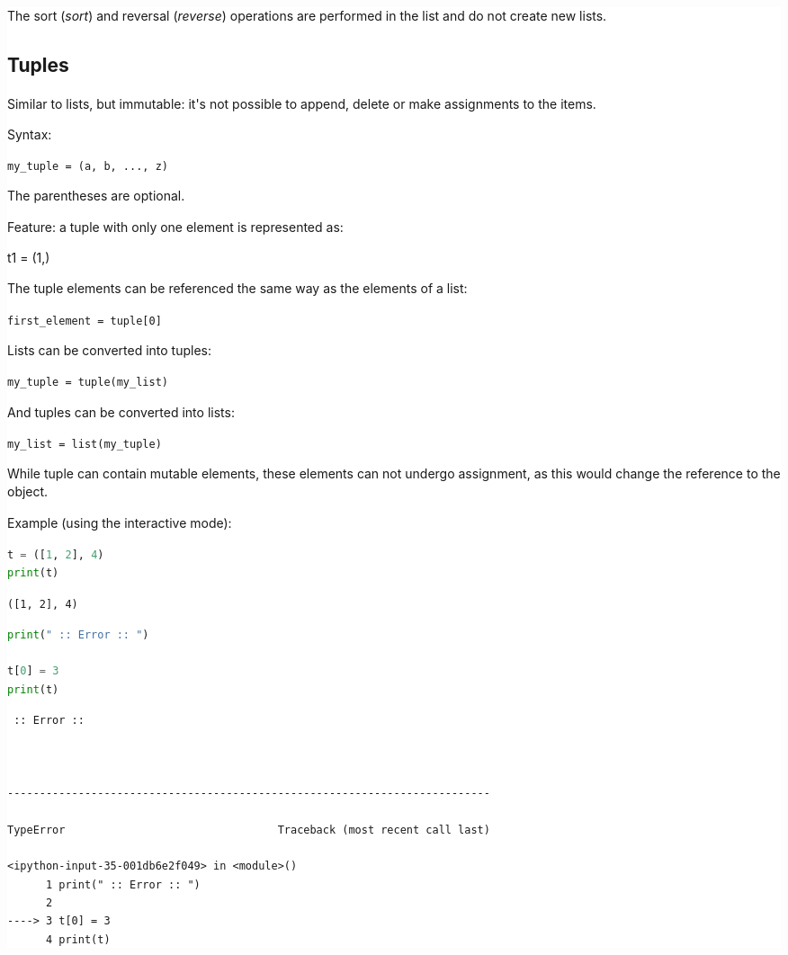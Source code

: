 
The sort (*sort*) and reversal (*reverse*) operations are performed in the list and do not create new lists.

Tuples
------
Similar to lists, but immutable: it's not possible to append, delete or make assignments to the items.

Syntax:

    my_tuple = (a, b, ..., z)

The parentheses are optional.

Feature: a tuple with only one element is represented as:

t1 = (1,)

The tuple elements can be referenced the same way as the elements of a list:

    first_element = tuple[0]

Lists can be converted into tuples:

    my_tuple = tuple(my_list)

And tuples can be converted into lists:

    my_list = list(my_tuple)

While tuple can contain mutable elements, these elements can not undergo assignment, as this would change the reference to the object.

Example (using the interactive mode):


```python
t = ([1, 2], 4)
print(t)
```

    ([1, 2], 4)



```python
print(" :: Error :: ")

t[0] = 3
print(t)

```

     :: Error :: 



    ---------------------------------------------------------------------------

    TypeError                                 Traceback (most recent call last)

    <ipython-input-35-001db6e2f049> in <module>()
          1 print(" :: Error :: ")
          2 
    ----> 3 t[0] = 3
          4 print(t)
